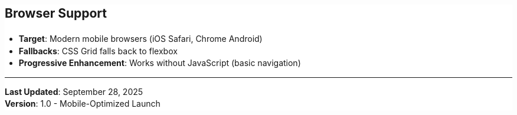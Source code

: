 ## Browser Support
- **Target**: Modern mobile browsers (iOS Safari, Chrome Android)
- **Fallbacks**: CSS Grid falls back to flexbox
- **Progressive Enhancement**: Works without JavaScript (basic navigation)

---

**Last Updated**: September 28, 2025  
**Version**: 1.0 - Mobile-Optimized Launch